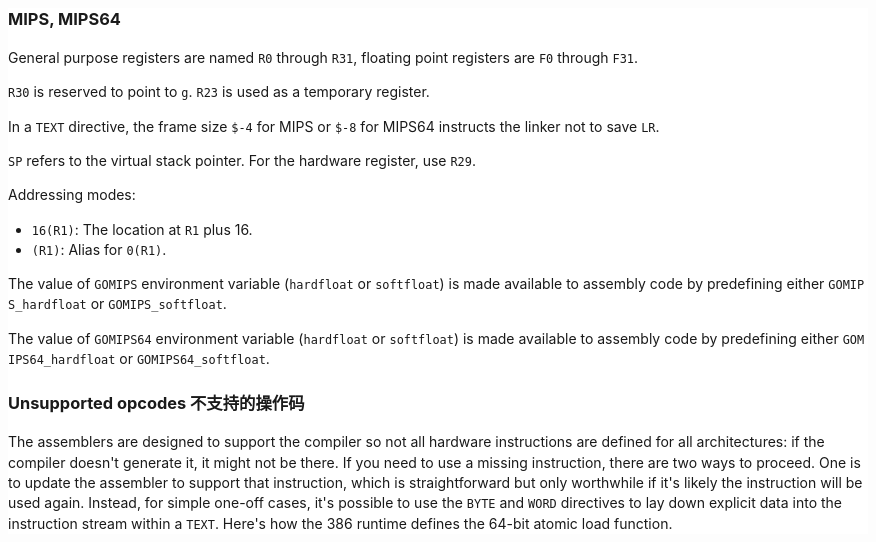 </ul>

### MIPS, MIPS64

<p>
General purpose registers are named <code>R0</code> through <code>R31</code>,
floating point registers are <code>F0</code> through <code>F31</code>.
</p>

<p>
<code>R30</code> is reserved to point to <code>g</code>.
<code>R23</code> is used as a temporary register.
</p>

<p>
In a <code>TEXT</code> directive, the frame size <code>$-4</code> for MIPS or
<code>$-8</code> for MIPS64 instructs the linker not to save <code>LR</code>.
</p>

<p>
<code>SP</code> refers to the virtual stack pointer.
For the hardware register, use <code>R29</code>.
</p>

<p>
Addressing modes:
</p>

<ul>

<li>
<code>16(R1)</code>: The location at <code>R1</code> plus 16.
</li>

<li>
<code>(R1)</code>: Alias for <code>0(R1)</code>.
</li>

</ul>

<p>
The value of <code>GOMIPS</code> environment variable (<code>hardfloat</code> or
<code>softfloat</code>) is made available to assembly code by predefining either
<code>GOMIPS_hardfloat</code> or <code>GOMIPS_softfloat</code>.
</p>

<p>
The value of <code>GOMIPS64</code> environment variable (<code>hardfloat</code> or
<code>softfloat</code>) is made available to assembly code by predefining either
<code>GOMIPS64_hardfloat</code> or <code>GOMIPS64_softfloat</code>.
</p>

### Unsupported opcodes 不支持的操作码

<p>
The assemblers are designed to support the compiler so not all hardware instructions
are defined for all architectures: if the compiler doesn't generate it, it might not be there.
If you need to use a missing instruction, there are two ways to proceed.
One is to update the assembler to support that instruction, which is straightforward
but only worthwhile if it's likely the instruction will be used again.
Instead, for simple one-off cases, it's possible to use the <code>BYTE</code>
and <code>WORD</code> directives
to lay down explicit data into the instruction stream within a <code>TEXT</code>.
Here's how the 386 runtime defines the 64-bit atomic load function.
</p>
